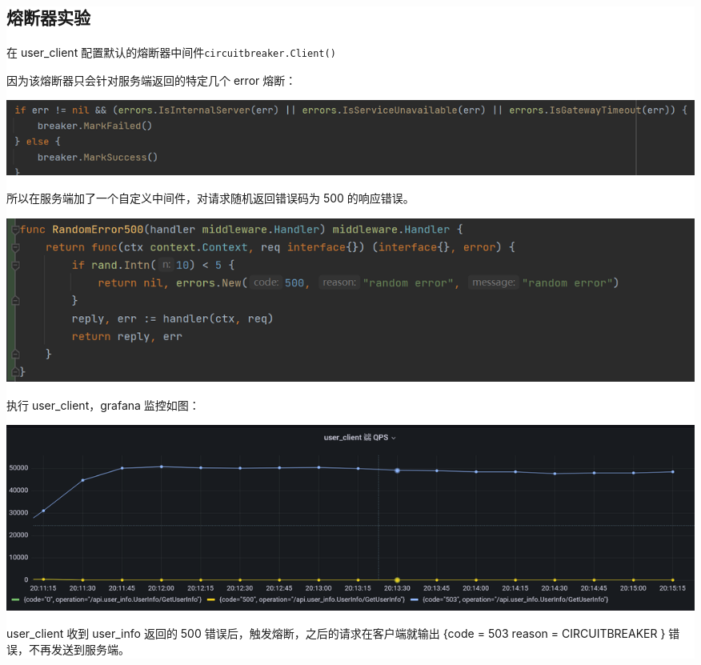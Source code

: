 
## 熔断器实验

在 user_client 配置默认的熔断器中间件`circuitbreaker.Client()`

因为该熔断器只会针对服务端返回的特定几个 error 熔断：

![Untitled](img/Untitled%2017.png)

所以在服务端加了一个自定义中间件，对请求随机返回错误码为 500 的响应错误。

![Untitled](img/Untitled%2018.png)

执行 user_client，grafana 监控如图：

![Untitled](img/Untitled%2019.png)

user_client 收到 user_info 返回的 500 错误后，触发熔断，之后的请求在客户端就输出 {code = 503 reason = CIRCUITBREAKER } 错误，不再发送到服务端。